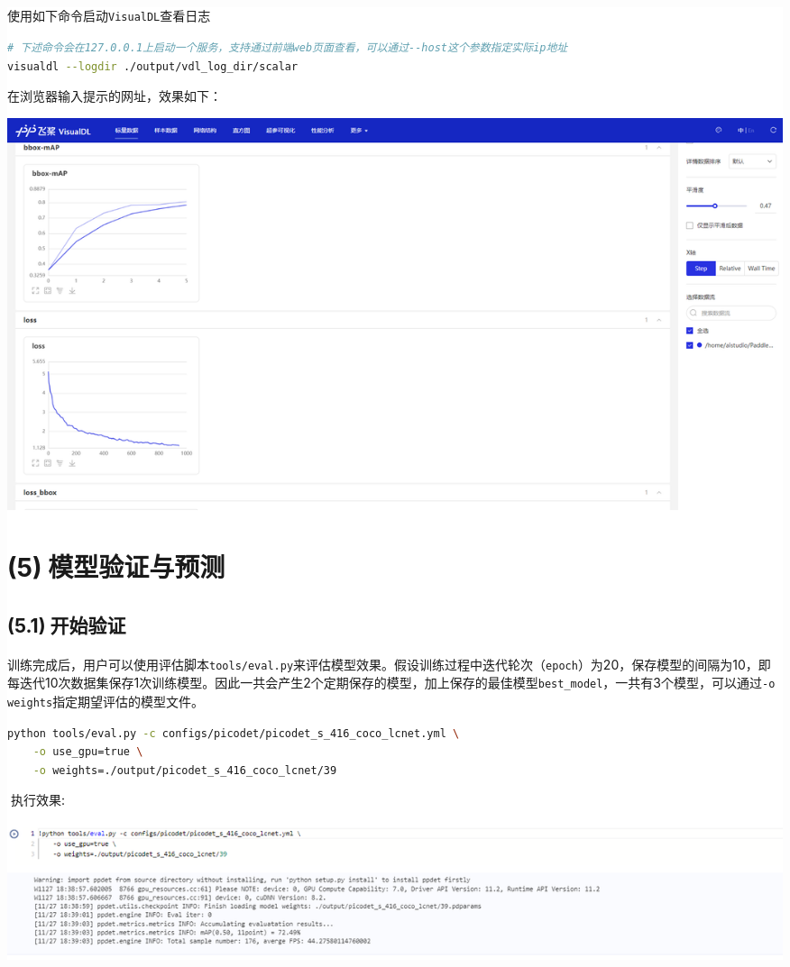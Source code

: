 使用如下命令启动`VisualDL`查看日志

```bash
# 下述命令会在127.0.0.1上启动一个服务，支持通过前端web页面查看，可以通过--host这个参数指定实际ip地址
visualdl --logdir ./output/vdl_log_dir/scalar
```

在浏览器输入提示的网址，效果如下：

![image-20221103184138108](docs.assets/image-20221115161641438.png)

# (5) 模型验证与预测

## (5.1) 开始验证

​		训练完成后，用户可以使用评估脚本`tools/eval.py`来评估模型效果。假设训练过程中迭代轮次（`epoch`）为20，保存模型的间隔为10，即每迭代10次数据集保存1次训练模型。因此一共会产生2个定期保存的模型，加上保存的最佳模型`best_model`，一共有3个模型，可以通过`-o weights`指定期望评估的模型文件。

```bash
python tools/eval.py -c configs/picodet/picodet_s_416_coco_lcnet.yml \
	-o use_gpu=true \
	-o weights=./output/picodet_s_416_coco_lcnet/39
```

​		执行效果:

![image-20221127183912669](docs.assets/image-20221127183912669.png)
